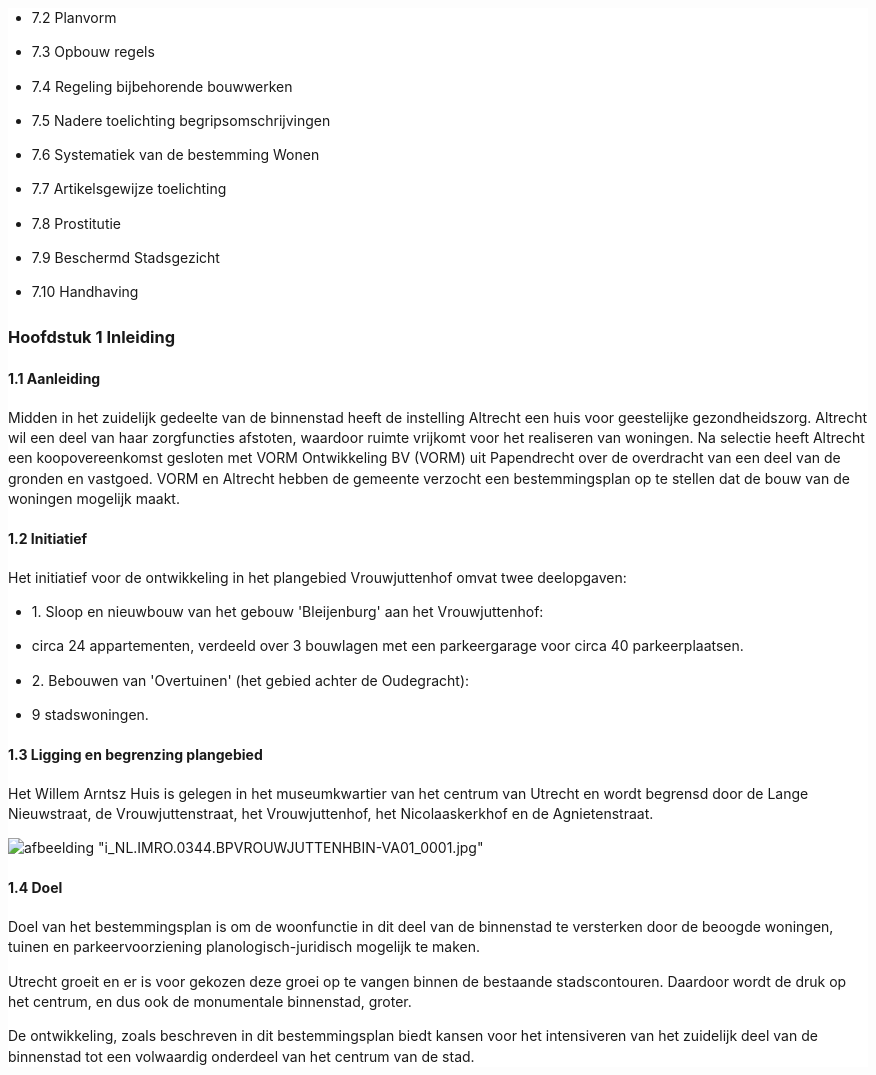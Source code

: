 + 7\.2 Planvorm

+ 7\.3 Opbouw regels

+ 7\.4 Regeling bijbehorende bouwwerken

+ 7\.5 Nadere toelichting begripsomschrijvingen

+ 7\.6 Systematiek van de bestemming Wonen

+ 7\.7 Artikelsgewijze toelichting

+ 7\.8 Prostitutie

+ 7\.9 Beschermd Stadsgezicht

+ 7\.10 Handhaving

### Hoofdstuk 1 Inleiding

#### 1\.1 Aanleiding

Midden in het zuidelijk gedeelte van de binnenstad heeft de instelling Altrecht een huis voor geestelijke gezondheidszorg. Altrecht wil een deel van haar zorgfuncties afstoten, waardoor ruimte vrijkomt voor het realiseren van woningen. Na selectie heeft Altrecht een koopovereenkomst gesloten met VORM Ontwikkeling BV (VORM) uit Papendrecht over de overdracht van een deel van de gronden en vastgoed. VORM en Altrecht hebben de gemeente verzocht een bestemmingsplan op te stellen dat de bouw van de woningen mogelijk maakt.

#### 1\.2 Initiatief

Het initiatief voor de ontwikkeling in het plangebied Vrouwjuttenhof omvat twee deelopgaven:

* 1\. Sloop en nieuwbouw van het gebouw 'Bleijenburg' aan het Vrouwjuttenhof:

- circa 24 appartementen, verdeeld over 3 bouwlagen met een parkeergarage voor circa 40 parkeerplaatsen.

* 2\. Bebouwen van 'Overtuinen' (het gebied achter de Oudegracht):

- 9 stadswoningen.

#### 1\.3 Ligging en begrenzing plangebied

Het Willem Arntsz Huis is gelegen in het museumkwartier van het centrum van Utrecht en wordt begrensd door de Lange Nieuwstraat, de Vrouwjuttenstraat, het Vrouwjuttenhof, het Nicolaaskerkhof en de Agnietenstraat.

![afbeelding "i_NL.IMRO.0344.BPVROUWJUTTENHBIN-VA01_0001.jpg"](i_NL.IMRO.0344.BPVROUWJUTTENHBIN-VA01_0001.jpg)

#### 1\.4 Doel

Doel van het bestemmingsplan is om de woonfunctie in dit deel van de binnenstad te versterken door de beoogde woningen, tuinen en parkeervoorziening planologisch\-juridisch mogelijk te maken.

Utrecht groeit en er is voor gekozen deze groei op te vangen binnen de bestaande stadscontouren. Daardoor wordt de druk op het centrum, en dus ook de monumentale binnenstad, groter.

De ontwikkeling, zoals beschreven in dit bestemmingsplan biedt kansen voor het intensiveren van het zuidelijk deel van de binnenstad tot een volwaardig onderdeel van het centrum van de stad.
